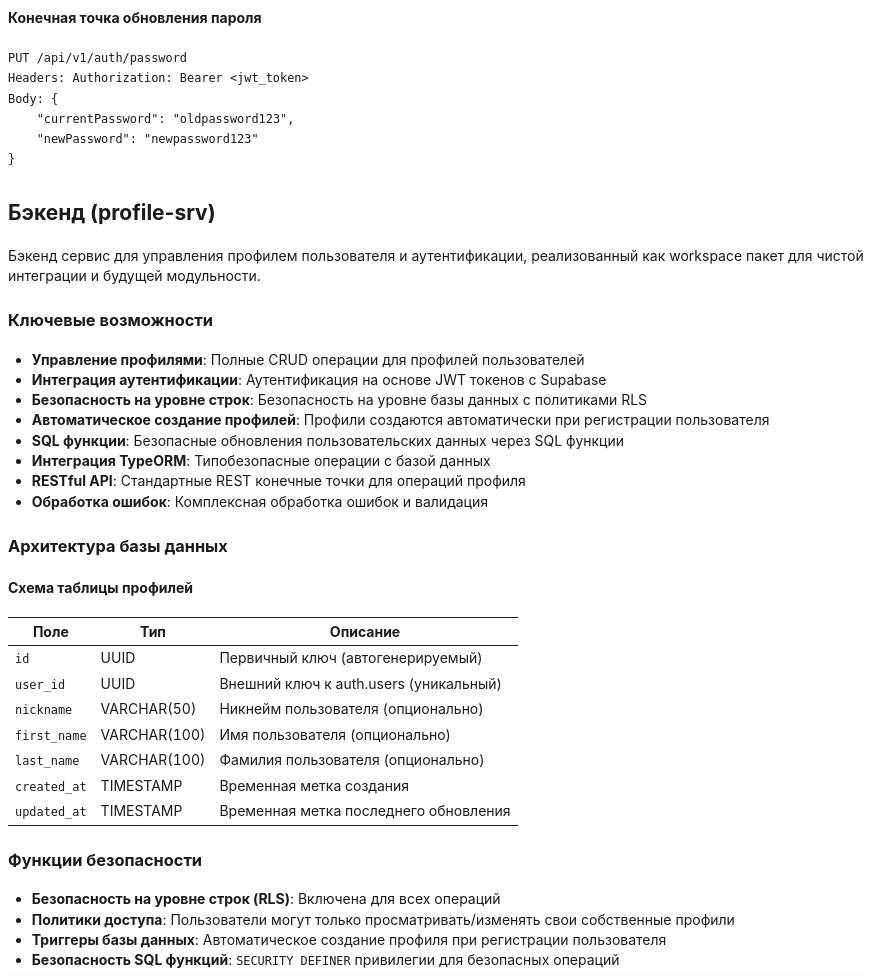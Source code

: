 #### Конечная точка обновления пароля
```
PUT /api/v1/auth/password
Headers: Authorization: Bearer <jwt_token>
Body: {
    "currentPassword": "oldpassword123",
    "newPassword": "newpassword123"
}
```

## Бэкенд (profile-srv)

Бэкенд сервис для управления профилем пользователя и аутентификации, реализованный как workspace пакет для чистой интеграции и будущей модульности.

### Ключевые возможности

- **Управление профилями**: Полные CRUD операции для профилей пользователей
- **Интеграция аутентификации**: Аутентификация на основе JWT токенов с Supabase
- **Безопасность на уровне строк**: Безопасность на уровне базы данных с политиками RLS
- **Автоматическое создание профилей**: Профили создаются автоматически при регистрации пользователя
- **SQL функции**: Безопасные обновления пользовательских данных через SQL функции
- **Интеграция TypeORM**: Типобезопасные операции с базой данных
- **RESTful API**: Стандартные REST конечные точки для операций профиля
- **Обработка ошибок**: Комплексная обработка ошибок и валидация

### Архитектура базы данных

#### Схема таблицы профилей

| Поле         | Тип          | Описание                           |
| ------------ | ------------ | ---------------------------------- |
| `id`         | UUID         | Первичный ключ (автогенерируемый)  |
| `user_id`    | UUID         | Внешний ключ к auth.users (уникальный) |
| `nickname`   | VARCHAR(50)  | Никнейм пользователя (опционально) |
| `first_name` | VARCHAR(100) | Имя пользователя (опционально)     |
| `last_name`  | VARCHAR(100) | Фамилия пользователя (опционально) |
| `created_at` | TIMESTAMP    | Временная метка создания           |
| `updated_at` | TIMESTAMP    | Временная метка последнего обновления |

### Функции безопасности

- **Безопасность на уровне строк (RLS)**: Включена для всех операций
- **Политики доступа**: Пользователи могут только просматривать/изменять свои собственные профили
- **Триггеры базы данных**: Автоматическое создание профиля при регистрации пользователя
- **Безопасность SQL функций**: `SECURITY DEFINER` привилегии для безопасных операций
